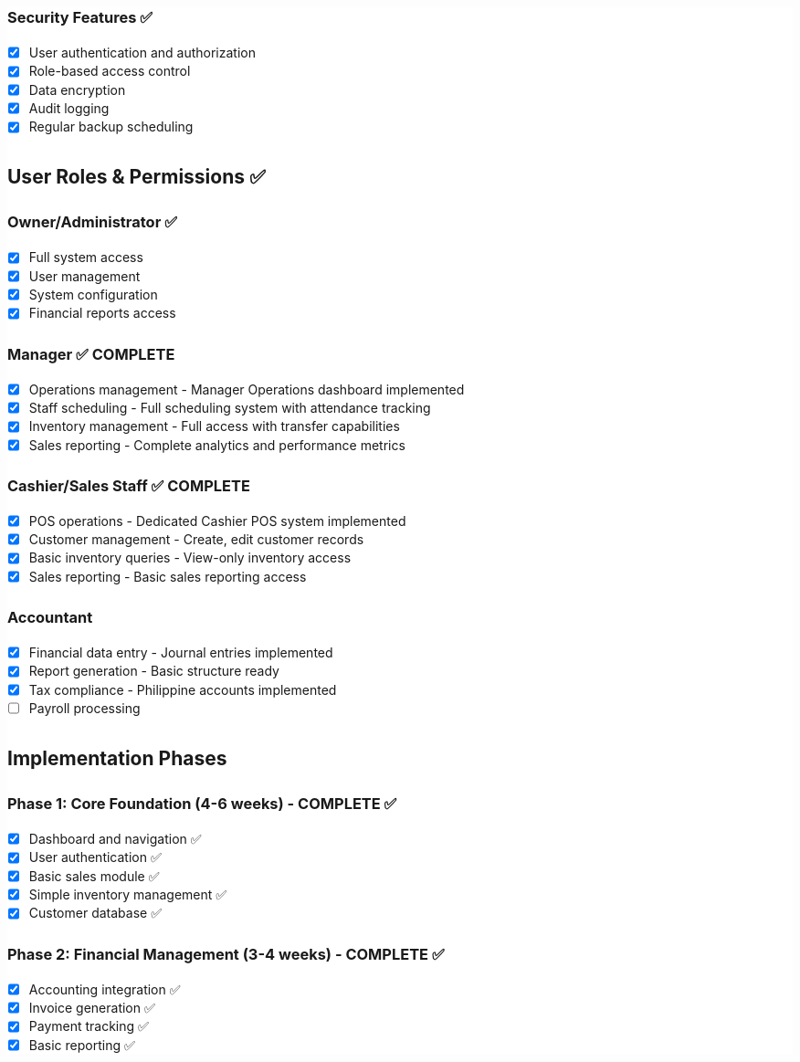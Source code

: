 ### Security Features ✅
- [x] User authentication and authorization
- [x] Role-based access control
- [x] Data encryption
- [x] Audit logging
- [x] Regular backup scheduling

## User Roles & Permissions ✅

### Owner/Administrator ✅
- [x] Full system access
- [x] User management
- [x] System configuration
- [x] Financial reports access

### Manager ✅ COMPLETE
- [x] Operations management - Manager Operations dashboard implemented
- [x] Staff scheduling - Full scheduling system with attendance tracking
- [x] Inventory management - Full access with transfer capabilities  
- [x] Sales reporting - Complete analytics and performance metrics

### Cashier/Sales Staff ✅ COMPLETE
- [x] POS operations - Dedicated Cashier POS system implemented
- [x] Customer management - Create, edit customer records
- [x] Basic inventory queries - View-only inventory access
- [x] Sales reporting - Basic sales reporting access

### Accountant
- [x] Financial data entry - Journal entries implemented
- [x] Report generation - Basic structure ready
- [x] Tax compliance - Philippine accounts implemented
- [ ] Payroll processing

## Implementation Phases

### Phase 1: Core Foundation (4-6 weeks) - COMPLETE ✅
- [x] Dashboard and navigation ✅
- [x] User authentication ✅
- [x] Basic sales module ✅
- [x] Simple inventory management ✅
- [x] Customer database ✅

### Phase 2: Financial Management (3-4 weeks) - COMPLETE ✅
- [x] Accounting integration ✅
- [x] Invoice generation ✅
- [x] Payment tracking ✅
- [x] Basic reporting ✅
